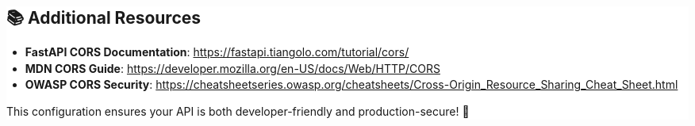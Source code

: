 ## 📚 Additional Resources

- **FastAPI CORS Documentation**: https://fastapi.tiangolo.com/tutorial/cors/
- **MDN CORS Guide**: https://developer.mozilla.org/en-US/docs/Web/HTTP/CORS
- **OWASP CORS Security**: https://cheatsheetseries.owasp.org/cheatsheets/Cross-Origin_Resource_Sharing_Cheat_Sheet.html

This configuration ensures your API is both developer-friendly and production-secure! 🚀
